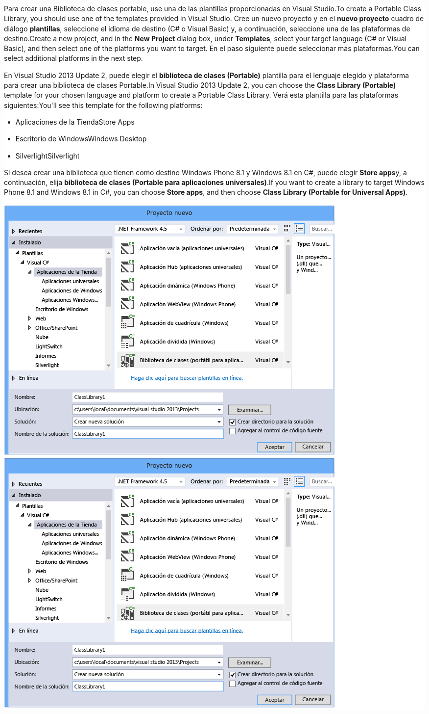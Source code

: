  <span data-ttu-id="d8720-146">Para crear una Biblioteca de clases portable, use una de las plantillas proporcionadas en Visual Studio.</span><span class="sxs-lookup"><span data-stu-id="d8720-146">To create a Portable Class Library, you should use one of the templates provided in Visual Studio.</span></span> <span data-ttu-id="d8720-147">Cree un nuevo proyecto y en el **nuevo proyecto** cuadro de diálogo **plantillas**, seleccione el idioma de destino (C# o Visual Basic) y, a continuación, seleccione una de las plataformas de destino.</span><span class="sxs-lookup"><span data-stu-id="d8720-147">Create a new project, and in the **New Project** dialog box, under **Templates**, select your target language (C# or Visual Basic), and then select one of the platforms you want to target.</span></span> <span data-ttu-id="d8720-148">En el paso siguiente puede seleccionar más plataformas.</span><span class="sxs-lookup"><span data-stu-id="d8720-148">You can select additional platforms in the next step.</span></span>  
  
 <span data-ttu-id="d8720-149">En Visual Studio 2013 Update 2, puede elegir el **biblioteca de clases (Portable)** plantilla para el lenguaje elegido y plataforma para crear una biblioteca de clases Portable.</span><span class="sxs-lookup"><span data-stu-id="d8720-149">In Visual Studio 2013 Update 2, you can choose the **Class Library (Portable)** template for your chosen language and platform to create a Portable Class Library.</span></span> <span data-ttu-id="d8720-150">Verá esta plantilla para las plataformas siguientes:</span><span class="sxs-lookup"><span data-stu-id="d8720-150">You'll see this template for the following platforms:</span></span>  
  
-   <span data-ttu-id="d8720-151">Aplicaciones de la Tienda</span><span class="sxs-lookup"><span data-stu-id="d8720-151">Store Apps</span></span>  
  
-   <span data-ttu-id="d8720-152">Escritorio de Windows</span><span class="sxs-lookup"><span data-stu-id="d8720-152">Windows Desktop</span></span>  
  
-   <span data-ttu-id="d8720-153">Silverlight</span><span class="sxs-lookup"><span data-stu-id="d8720-153">Silverlight</span></span>  
  
 <span data-ttu-id="d8720-154">Si desea crear una biblioteca que tienen como destino Windows Phone 8.1 y Windows 8.1 en C#, puede elegir **Store apps**y, a continuación, elija **biblioteca de clases (Portable para aplicaciones universales)**.</span><span class="sxs-lookup"><span data-stu-id="d8720-154">If you want to create a library to target Windows Phone 8.1 and Windows 8.1 in C#, you can choose **Store apps**, and then choose **Class Library (Portable for Universal Apps)**.</span></span>  
  
 <span data-ttu-id="d8720-155">![Biblioteca de clases portable para aplicaciones de Store](../../../docs/standard/cross-platform/media/storeuniversalpcl.png "StoreUniversalPCL")</span><span class="sxs-lookup"><span data-stu-id="d8720-155">![Portable Class Library for Store Apps](../../../docs/standard/cross-platform/media/storeuniversalpcl.png "StoreUniversalPCL")</span></span>  
  
